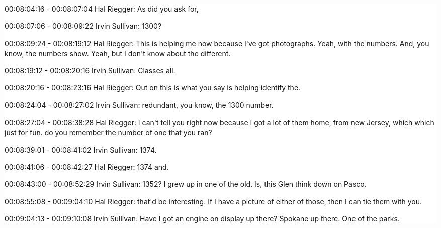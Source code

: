 00:08:04:16 - 00:08:07:04
Hal Riegger:
As did you ask for,


00:08:07:06 - 00:08:09:22
Irvin Sullivan:
1300?


00:08:09:24 - 00:08:19:12
Hal Riegger:
This is helping me now because I've got photographs. Yeah, with the numbers. And, you know, the numbers show. Yeah, but I don't know about the different.


00:08:19:12 - 00:08:20:16
Irvin Sullivan:
Classes all.


00:08:20:16 - 00:08:23:16
Hal Riegger:
Out on this is what you say is helping identify the.


00:08:24:04 - 00:08:27:02
Irvin Sullivan:
redundant, you know, the 1300 number.


00:08:27:04 - 00:08:38:28
Hal Riegger:
I can't tell you right now because I got a lot of them home, from new Jersey, which which just for fun. do you remember the number of one that you ran?


00:08:39:01 - 00:08:41:02
Irvin Sullivan:
1374.


00:08:41:06 - 00:08:42:27
Hal Riegger:
1374 and.


00:08:43:00 - 00:08:52:29
Irvin Sullivan:
1352? I grew up in one of the old. Is, this Glen think down on Pasco.


00:08:55:08 - 00:09:04:10
Hal Riegger:
that'd be interesting. If I have a picture of either of those, then I can tie them with you.


00:09:04:13 - 00:09:10:08
Irvin Sullivan:
Have I got an engine on display up there? Spokane up there. One of the parks.
